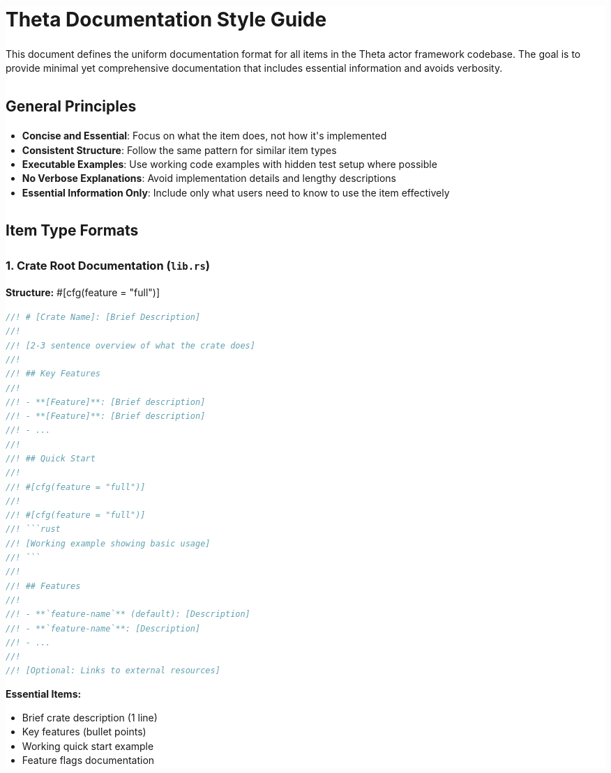 # Theta Documentation Style Guide

This document defines the uniform documentation format for all items in the Theta actor framework codebase. The goal is to provide minimal yet comprehensive documentation that includes essential information and avoids verbosity.

## General Principles

- **Concise and Essential**: Focus on what the item does, not how it's implemented
- **Consistent Structure**: Follow the same pattern for similar item types
- **Executable Examples**: Use working code examples with hidden test setup where possible
- **No Verbose Explanations**: Avoid implementation details and lengthy descriptions
- **Essential Information Only**: Include only what users need to know to use the item effectively

## Item Type Formats

### 1. Crate Root Documentation (`lib.rs`)

**Structure:**
#[cfg(feature = "full")]
```rust
//! # [Crate Name]: [Brief Description]
//!
//! [2-3 sentence overview of what the crate does]
//!
//! ## Key Features
//!
//! - **[Feature]**: [Brief description]
//! - **[Feature]**: [Brief description]
//! - ...
//!
//! ## Quick Start
//!
//! #[cfg(feature = "full")]
//! 
//! #[cfg(feature = "full")]
//! ```rust
//! [Working example showing basic usage]
//! ```
//!
//! ## Features
//!
//! - **`feature-name`** (default): [Description]
//! - **`feature-name`**: [Description]
//! - ...
//!
//! [Optional: Links to external resources]
```

**Essential Items:**
- Brief crate description (1 line)
- Key features (bullet points)
- Working quick start example
- Feature flags documentation
